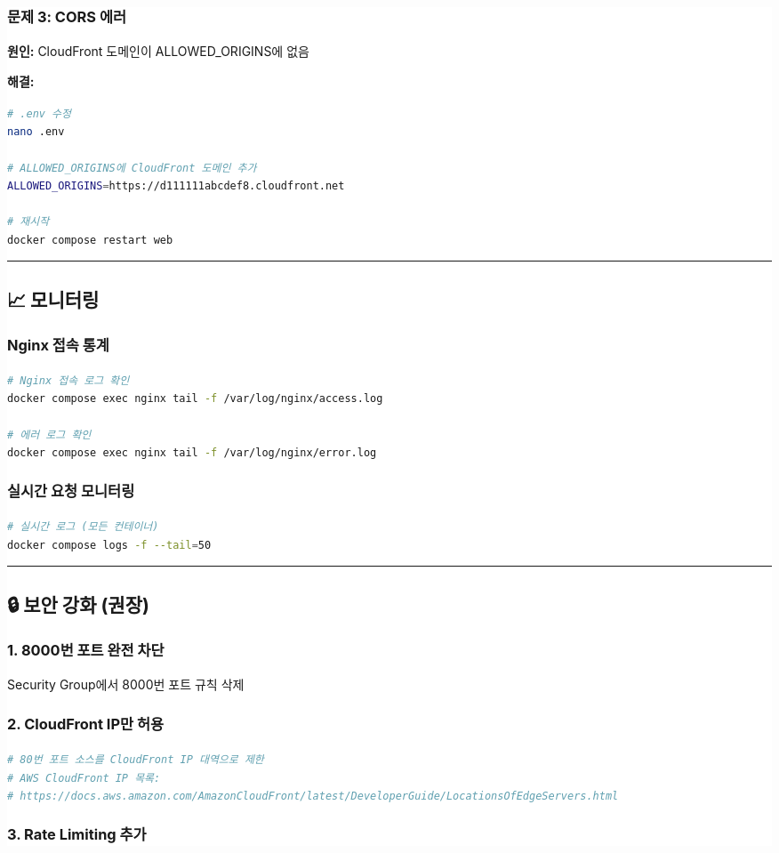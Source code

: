 
### 문제 3: CORS 에러

**원인:** CloudFront 도메인이 ALLOWED_ORIGINS에 없음

**해결:**
```bash
# .env 수정
nano .env

# ALLOWED_ORIGINS에 CloudFront 도메인 추가
ALLOWED_ORIGINS=https://d111111abcdef8.cloudfront.net

# 재시작
docker compose restart web
```

---

## 📈 모니터링

### Nginx 접속 통계
```bash
# Nginx 접속 로그 확인
docker compose exec nginx tail -f /var/log/nginx/access.log

# 에러 로그 확인
docker compose exec nginx tail -f /var/log/nginx/error.log
```

### 실시간 요청 모니터링
```bash
# 실시간 로그 (모든 컨테이너)
docker compose logs -f --tail=50
```

---

## 🔒 보안 강화 (권장)

### 1. 8000번 포트 완전 차단

Security Group에서 8000번 포트 규칙 삭제

### 2. CloudFront IP만 허용

```bash
# 80번 포트 소스를 CloudFront IP 대역으로 제한
# AWS CloudFront IP 목록:
# https://docs.aws.amazon.com/AmazonCloudFront/latest/DeveloperGuide/LocationsOfEdgeServers.html
```

### 3. Rate Limiting 추가
